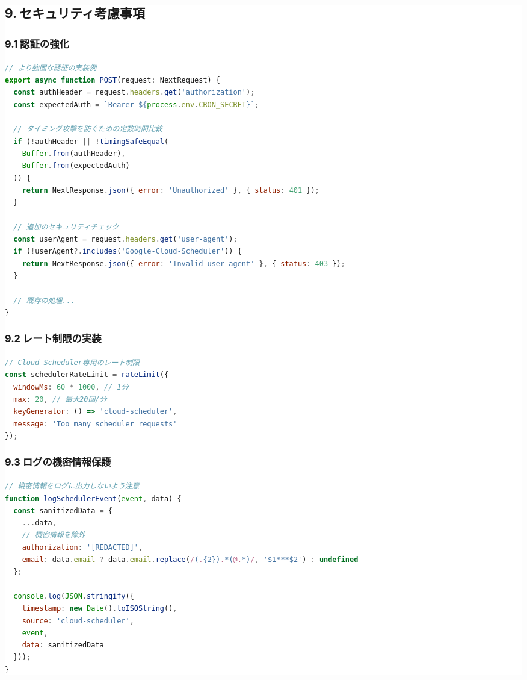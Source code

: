 ## 9. セキュリティ考慮事項

### 9.1 認証の強化

```javascript
// より強固な認証の実装例
export async function POST(request: NextRequest) {
  const authHeader = request.headers.get('authorization');
  const expectedAuth = `Bearer ${process.env.CRON_SECRET}`;
  
  // タイミング攻撃を防ぐための定数時間比較
  if (!authHeader || !timingSafeEqual(
    Buffer.from(authHeader),
    Buffer.from(expectedAuth)
  )) {
    return NextResponse.json({ error: 'Unauthorized' }, { status: 401 });
  }
  
  // 追加のセキュリティチェック
  const userAgent = request.headers.get('user-agent');
  if (!userAgent?.includes('Google-Cloud-Scheduler')) {
    return NextResponse.json({ error: 'Invalid user agent' }, { status: 403 });
  }
  
  // 既存の処理...
}
```

### 9.2 レート制限の実装

```javascript
// Cloud Scheduler専用のレート制限
const schedulerRateLimit = rateLimit({
  windowMs: 60 * 1000, // 1分
  max: 20, // 最大20回/分
  keyGenerator: () => 'cloud-scheduler',
  message: 'Too many scheduler requests'
});
```

### 9.3 ログの機密情報保護

```javascript
// 機密情報をログに出力しないよう注意
function logSchedulerEvent(event, data) {
  const sanitizedData = {
    ...data,
    // 機密情報を除外
    authorization: '[REDACTED]',
    email: data.email ? data.email.replace(/(.{2}).*(@.*)/, '$1***$2') : undefined
  };
  
  console.log(JSON.stringify({
    timestamp: new Date().toISOString(),
    source: 'cloud-scheduler',
    event,
    data: sanitizedData
  }));
}
```
